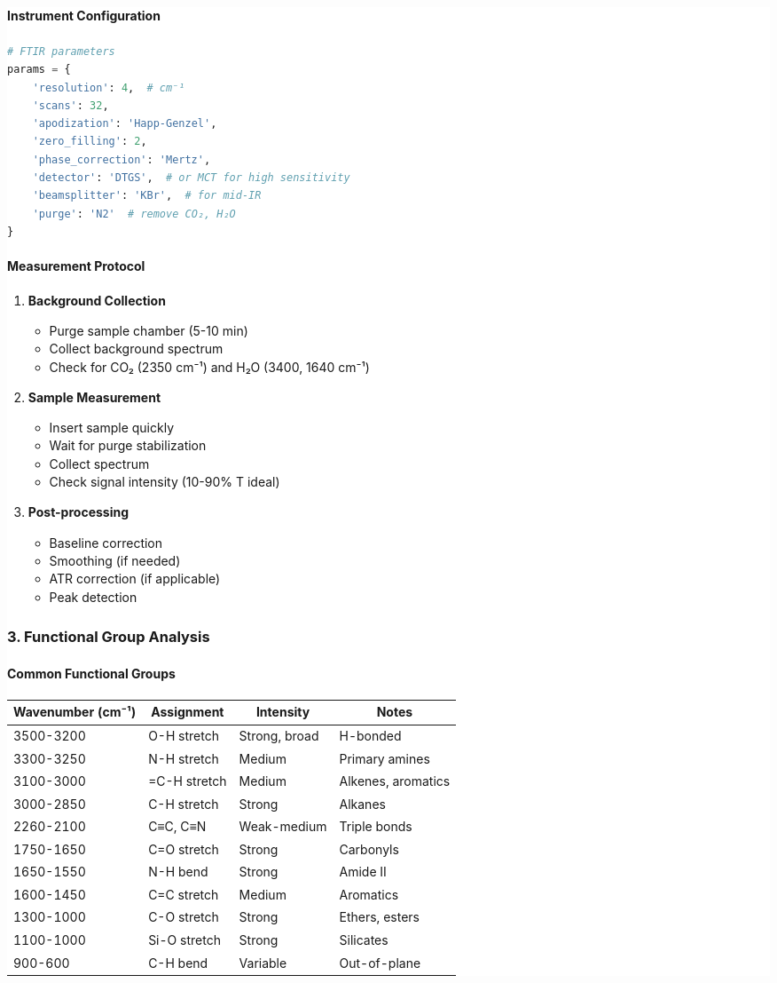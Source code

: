 #### Instrument Configuration
```python
# FTIR parameters
params = {
    'resolution': 4,  # cm⁻¹
    'scans': 32,
    'apodization': 'Happ-Genzel',
    'zero_filling': 2,
    'phase_correction': 'Mertz',
    'detector': 'DTGS',  # or MCT for high sensitivity
    'beamsplitter': 'KBr',  # for mid-IR
    'purge': 'N2'  # remove CO₂, H₂O
}
```

#### Measurement Protocol
1. **Background Collection**
   - Purge sample chamber (5-10 min)
   - Collect background spectrum
   - Check for CO₂ (2350 cm⁻¹) and H₂O (3400, 1640 cm⁻¹)

2. **Sample Measurement**
   - Insert sample quickly
   - Wait for purge stabilization
   - Collect spectrum
   - Check signal intensity (10-90% T ideal)

3. **Post-processing**
   - Baseline correction
   - Smoothing (if needed)
   - ATR correction (if applicable)
   - Peak detection

### 3. Functional Group Analysis

#### Common Functional Groups

| Wavenumber (cm⁻¹) | Assignment | Intensity | Notes |
|-------------------|------------|-----------|-------|
| 3500-3200 | O-H stretch | Strong, broad | H-bonded |
| 3300-3250 | N-H stretch | Medium | Primary amines |
| 3100-3000 | =C-H stretch | Medium | Alkenes, aromatics |
| 3000-2850 | C-H stretch | Strong | Alkanes |
| 2260-2100 | C≡C, C≡N | Weak-medium | Triple bonds |
| 1750-1650 | C=O stretch | Strong | Carbonyls |
| 1650-1550 | N-H bend | Strong | Amide II |
| 1600-1450 | C=C stretch | Medium | Aromatics |
| 1300-1000 | C-O stretch | Strong | Ethers, esters |
| 1100-1000 | Si-O stretch | Strong | Silicates |
| 900-600 | C-H bend | Variable | Out-of-plane |
